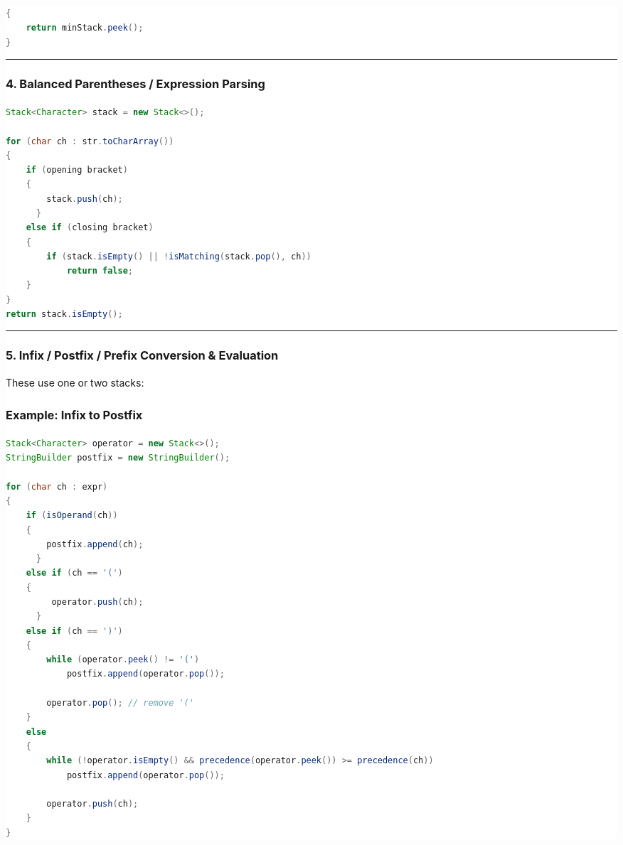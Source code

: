 ```java
{
    return minStack.peek();
}
```

---

### 4. **Balanced Parentheses / Expression Parsing**

```java
Stack<Character> stack = new Stack<>();

for (char ch : str.toCharArray())
{
    if (opening bracket)
    {
	    stack.push(ch);
	  }
    else if (closing bracket)
    {
        if (stack.isEmpty() || !isMatching(stack.pop(), ch))
	        return false;
    }
}
return stack.isEmpty();
```

---

### 5. **Infix / Postfix / Prefix Conversion & Evaluation**

These use one or two stacks:

### Example: Infix to Postfix

```java
Stack<Character> operator = new Stack<>();
StringBuilder postfix = new StringBuilder();

for (char ch : expr)
{
    if (isOperand(ch))
    {
	    postfix.append(ch);
	  }
    else if (ch == '(')
    {
	     operator.push(ch);
	  }
    else if (ch == ')')
    {
        while (operator.peek() != '(')
            postfix.append(operator.pop());

        operator.pop(); // remove '('
    }
    else
    {
        while (!operator.isEmpty() && precedence(operator.peek()) >= precedence(ch))
            postfix.append(operator.pop());

        operator.push(ch);
    }
}

```